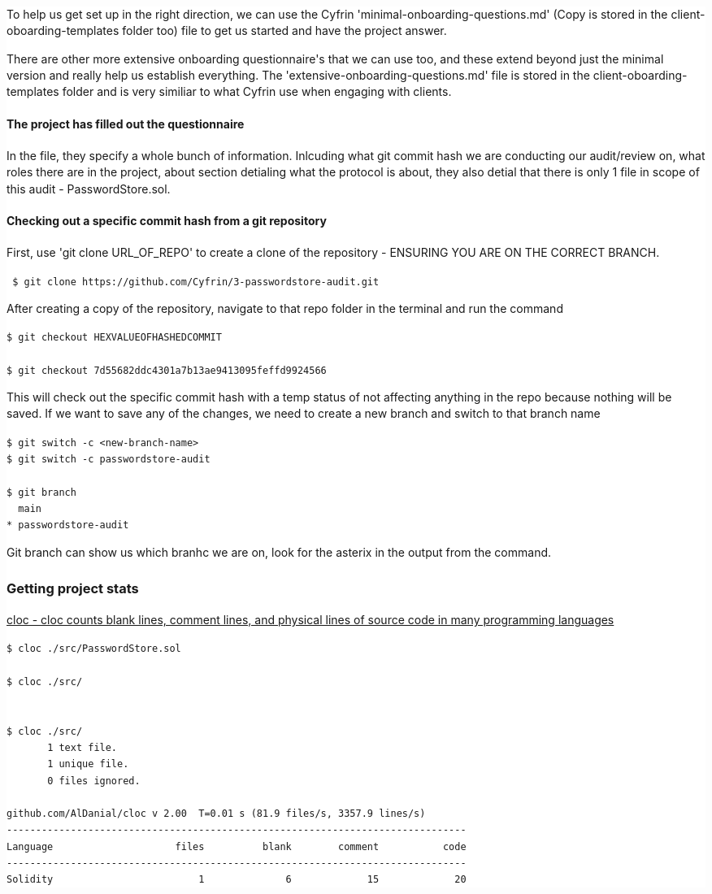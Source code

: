To help us get set up in the right direction, we can use the Cyfrin 'minimal-onboarding-questions.md' (Copy is stored in the client-oboarding-templates folder too) file to get us started and have the project answer.

There are other more extensive onboarding questionnaire's that we can use too, and these extend beyond just the minimal version and really help us establish everything. The 'extensive-onboarding-questions.md' file is stored in the client-oboarding-templates folder and is very similiar to what Cyfrin use when engaging with clients.

#### The project has filled out the questionnaire


In the file, they specify a whole bunch of information. Inlcuding what git commit hash we are conducting our audit/review on, what roles there are in the project, about section detialing what the protocol is about, they also detial that there is only 1 file in scope of this audit - PasswordStore.sol.

#### Checking out a specific commit hash from a git repository

First, use 'git clone URL_OF_REPO' to create a clone of the repository - ENSURING YOU ARE ON THE CORRECT BRANCH.
```shell
 $ git clone https://github.com/Cyfrin/3-passwordstore-audit.git
```

After creating a copy of the repository, navigate to that repo folder in the terminal and run the command
```shell
$ git checkout HEXVALUEOFHASHEDCOMMIT

$ git checkout 7d55682ddc4301a7b13ae9413095feffd9924566
```

This will check out the specific commit hash with a temp status of not affecting anything in the repo because nothing will be saved. If we want to save any of the changes, we need to create a new branch and switch to that branch name
```shell
$ git switch -c <new-branch-name>
$ git switch -c passwordstore-audit

$ git branch
  main
* passwordstore-audit
```
Git branch can show us which branhc we are on, look for the asterix in the output from the command.

### Getting project stats

[cloc - cloc counts blank lines, comment lines, and physical lines of source code in many programming languages](https://github.com/AlDanial/cloc)
```shell
$ cloc ./src/PasswordStore.sol

$ cloc ./src/


$ cloc ./src/
       1 text file.
       1 unique file.
       0 files ignored.

github.com/AlDanial/cloc v 2.00  T=0.01 s (81.9 files/s, 3357.9 lines/s)
-------------------------------------------------------------------------------
Language                     files          blank        comment           code
-------------------------------------------------------------------------------
Solidity                         1              6             15             20
```
